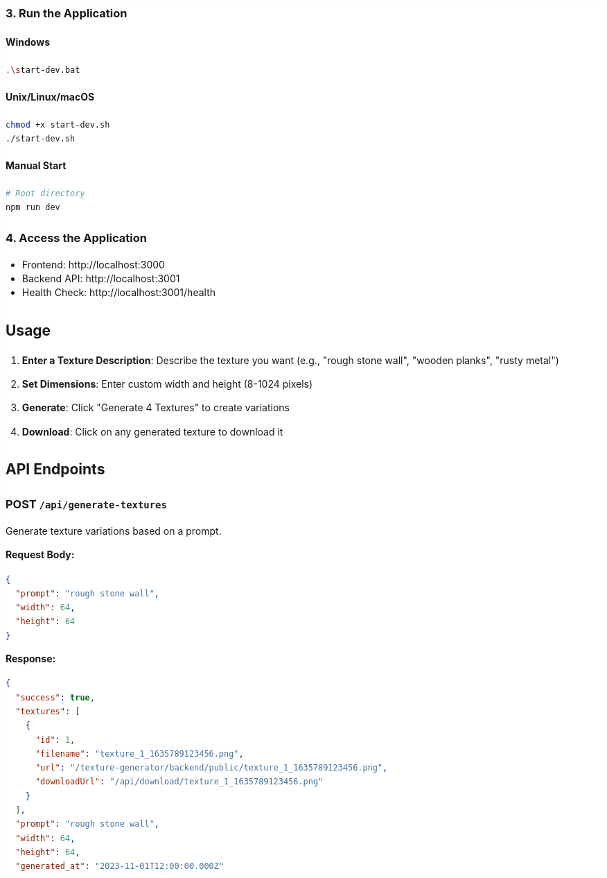 ### 3. Run the Application

#### Windows
```bash
.\start-dev.bat
```

#### Unix/Linux/macOS
```bash
chmod +x start-dev.sh
./start-dev.sh
```

#### Manual Start
```bash
# Root directory
npm run dev
```

### 4. Access the Application

- Frontend: http://localhost:3000
- Backend API: http://localhost:3001
- Health Check: http://localhost:3001/health

## Usage

1. **Enter a Texture Description**: Describe the texture you want (e.g., "rough stone wall", "wooden planks", "rusty metal")

2. **Set Dimensions**: Enter custom width and height (8-1024 pixels)

3. **Generate**: Click "Generate 4 Textures" to create variations

4. **Download**: Click on any generated texture to download it

## API Endpoints

### POST `/api/generate-textures`
Generate texture variations based on a prompt.

**Request Body:**
```json
{
  "prompt": "rough stone wall",
  "width": 64,
  "height": 64
}
```

**Response:**
```json
{
  "success": true,
  "textures": [
    {
      "id": 1,
      "filename": "texture_1_1635789123456.png",
      "url": "/texture-generator/backend/public/texture_1_1635789123456.png",
      "downloadUrl": "/api/download/texture_1_1635789123456.png"
    }
  ],
  "prompt": "rough stone wall",
  "width": 64,
  "height": 64,
  "generated_at": "2023-11-01T12:00:00.000Z"
```